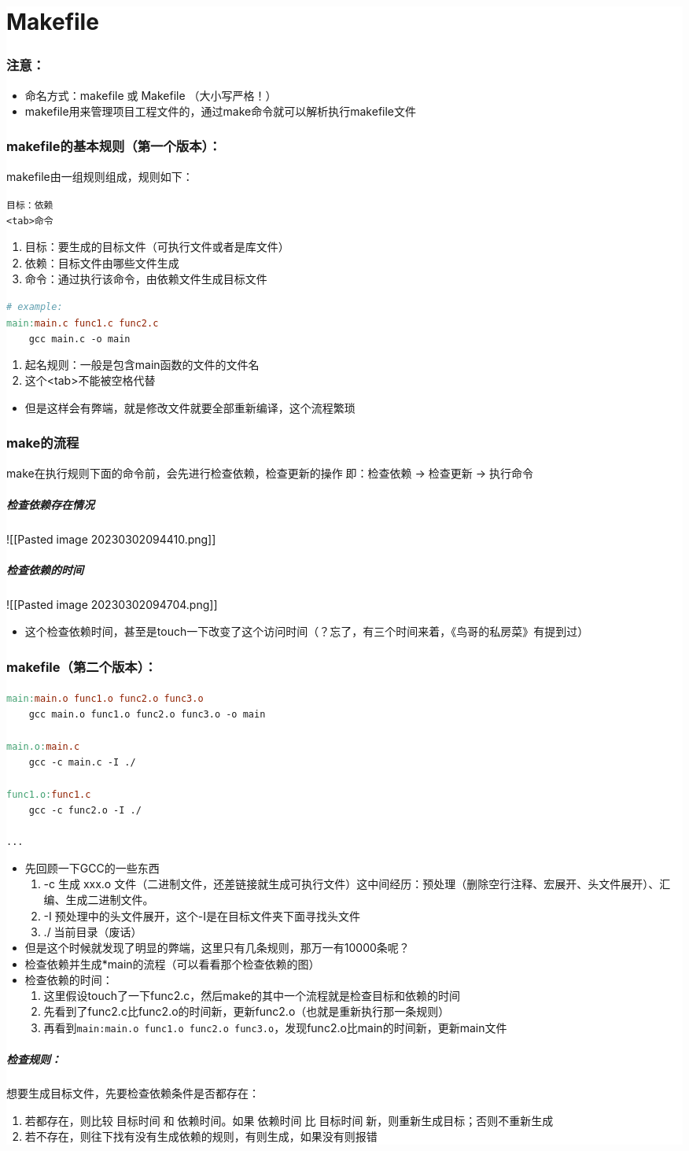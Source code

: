 # Makefile
### 注意：
- 命名方式：makefile 或 Makefile （大小写严格！）
- makefile用来管理项目工程文件的，通过make命令就可以解析执行makefile文件

### makefile的基本规则（第一个版本）：
makefile由一组规则组成，规则如下：
```makefile
目标：依赖
<tab>命令
```
1. 目标：要生成的目标文件（可执行文件或者是库文件）
2. 依赖：目标文件由哪些文件生成
3. 命令：通过执行该命令，由依赖文件生成目标文件
```makefile
# example:
main:main.c func1.c func2.c
	gcc main.c -o main
```
1. 起名规则：一般是包含main函数的文件的文件名
2. 这个\<tab\>不能被空格代替
- 但是这样会有弊端，就是修改文件就要全部重新编译，这个流程繁琐

### make的流程
make在执行规则下面的命令前，会先进行检查依赖，检查更新的操作
即：检查依赖 -> 检查更新 -> 执行命令
##### 检查依赖存在情况
![[Pasted image 20230302094410.png]]
##### 检查依赖的时间
![[Pasted image 20230302094704.png]]
- 这个检查依赖时间，甚至是touch一下改变了这个访问时间（？忘了，有三个时间来着，《鸟哥的私房菜》有提到过）

### makefile（第二个版本）：
```makefile
main:main.o func1.o func2.o func3.o
	gcc main.o func1.o func2.o func3.o -o main

main.o:main.c
	gcc -c main.c -I ./

func1.o:func1.c
	gcc -c func2.o -I ./

...

```
- 先回顾一下GCC的一些东西
	1. -c 生成 xxx.o 文件（二进制文件，还差链接就生成可执行文件）这中间经历：预处理（删除空行注释、宏展开、头文件展开）、汇编、生成二进制文件。
	2. -I 预处理中的头文件展开，这个-I是在目标文件夹下面寻找头文件
	3. ./ 当前目录（废话）
- 但是这个时候就发现了明显的弊端，这里只有几条规则，那万一有10000条呢？
- 检查依赖并生成\*main的流程（可以看看那个检查依赖的图）
- 检查依赖的时间：
	1. 这里假设touch了一下func2.c，然后make的其中一个流程就是检查目标和依赖的时间
	2. 先看到了func2.c比func2.o的时间新，更新func2.o（也就是重新执行那一条规则）
	3. 再看到`main:main.o func1.o func2.o func3.o`，发现func2.o比main的时间新，更新main文件
##### 检查规则：
想要生成目标文件，先要检查依赖条件是否都存在：
1. 若都存在，则比较 目标时间 和 依赖时间。如果 依赖时间 比 目标时间 新，则重新生成目标；否则不重新生成
2. 若不存在，则往下找有没有生成依赖的规则，有则生成，如果没有则报错